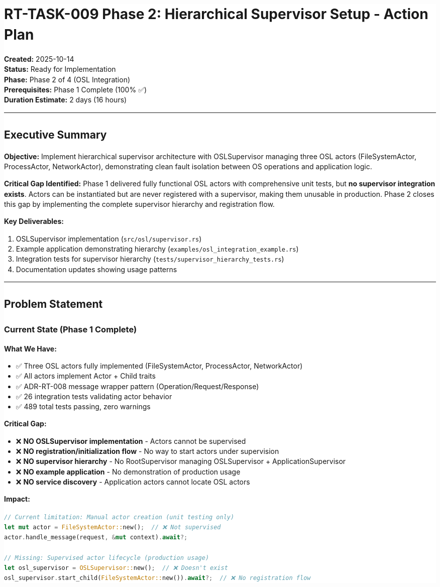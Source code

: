 # RT-TASK-009 Phase 2: Hierarchical Supervisor Setup - Action Plan

**Created:** 2025-10-14  
**Status:** Ready for Implementation  
**Phase:** Phase 2 of 4 (OSL Integration)  
**Prerequisites:** Phase 1 Complete (100% ✅)  
**Duration Estimate:** 2 days (16 hours)

---

## Executive Summary

**Objective:** Implement hierarchical supervisor architecture with OSLSupervisor managing three OSL actors (FileSystemActor, ProcessActor, NetworkActor), demonstrating clean fault isolation between OS operations and application logic.

**Critical Gap Identified:** Phase 1 delivered fully functional OSL actors with comprehensive unit tests, but **no supervisor integration exists**. Actors can be instantiated but are never registered with a supervisor, making them unusable in production. Phase 2 closes this gap by implementing the complete supervisor hierarchy and registration flow.

**Key Deliverables:**
1. OSLSupervisor implementation (`src/osl/supervisor.rs`)
2. Example application demonstrating hierarchy (`examples/osl_integration_example.rs`)
3. Integration tests for supervisor hierarchy (`tests/supervisor_hierarchy_tests.rs`)
4. Documentation updates showing usage patterns

---

## Problem Statement

### Current State (Phase 1 Complete)

**What We Have:**
- ✅ Three OSL actors fully implemented (FileSystemActor, ProcessActor, NetworkActor)
- ✅ All actors implement Actor + Child traits
- ✅ ADR-RT-008 message wrapper pattern (Operation/Request/Response)
- ✅ 26 integration tests validating actor behavior
- ✅ 489 total tests passing, zero warnings

**Critical Gap:**
- ❌ **NO OSLSupervisor implementation** - Actors cannot be supervised
- ❌ **NO registration/initialization flow** - No way to start actors under supervision
- ❌ **NO supervisor hierarchy** - No RootSupervisor managing OSLSupervisor + ApplicationSupervisor
- ❌ **NO example application** - No demonstration of production usage
- ❌ **NO service discovery** - Application actors cannot locate OSL actors

**Impact:**
```rust
// Current limitation: Manual actor creation (unit testing only)
let mut actor = FileSystemActor::new();  // ❌ Not supervised
actor.handle_message(request, &mut context).await?;

// Missing: Supervised actor lifecycle (production usage)
let osl_supervisor = OSLSupervisor::new();  // ❌ Doesn't exist
osl_supervisor.start_child(FileSystemActor::new()).await?;  // ❌ No registration flow
```
